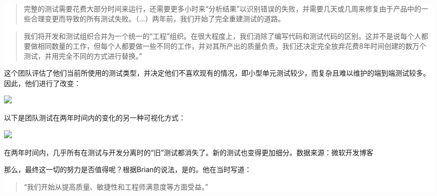 > 完整的测试需要花费大部分时间来运行，还需要更多小时来“分析结果”以识别错误的失败，并需要几天或几周来修复由于产品中的一些合理变更而导致的所有测试失败。（...）两年前，我们开始了完全重建测试的道路。

> 我们将开发和测试组织合并为一个统一的“工程”组织。在很大程度上，我们消除了编写代码和测试代码的区别。这并不是说每个人都要做相同数量的工作，但每个人都要做一些不同的工作，并对其所产出的质量负责。我们还决定完全放弃花费8年时间创建的数万个测试，并用完全不同的方式进行替换。”

这个团队评估了他们当前所使用的测试类型，并决定他们不喜欢现有的情况，即小型单元测试较少，而复杂且难以维护的端到端测试较多。因此，他们进行了改变：

![](https://blog.pragmaticengineer.com/content/images/2023/09/Screenshot-2023-09-19-at-13.11.22.png)

以下是团队测试在两年时间内的变化的另一种可视化方式：

![](https://blog.pragmaticengineer.com/content/images/size/w1600/2023/09/Screenshot-2023-09-19-at-13.18.42.png)


在两年时间内，几乎所有在测试与开发分离时的“旧”测试都消失了。新的测试也变得更加细分。数据来源：微软开发博客

那么，最终这一切的努力是否值得呢？根据Brian的说法，是的。他在当时写道：

> “我们开始从提高质量、敏捷性和工程师满意度等方面受益。”